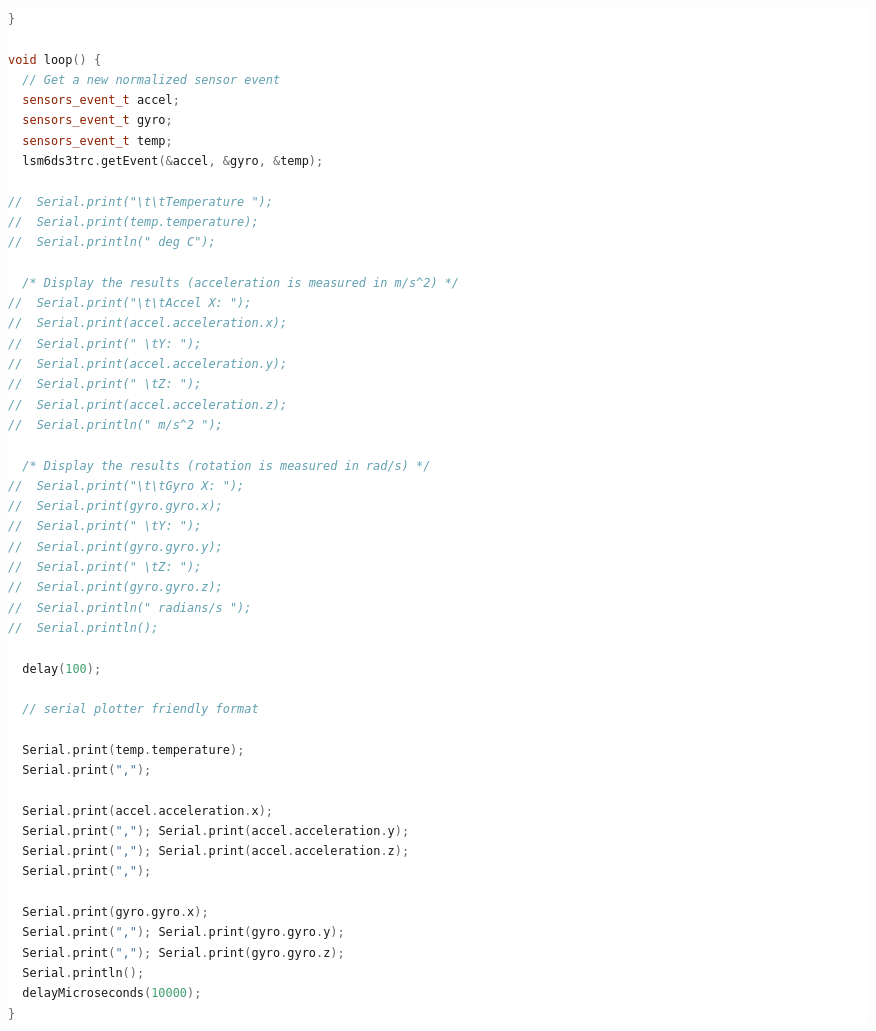 ```cpp
}

void loop() {
  // Get a new normalized sensor event
  sensors_event_t accel;
  sensors_event_t gyro;
  sensors_event_t temp;
  lsm6ds3trc.getEvent(&accel, &gyro, &temp);

//  Serial.print("\t\tTemperature ");
//  Serial.print(temp.temperature);
//  Serial.println(" deg C");

  /* Display the results (acceleration is measured in m/s^2) */
//  Serial.print("\t\tAccel X: ");
//  Serial.print(accel.acceleration.x);
//  Serial.print(" \tY: ");
//  Serial.print(accel.acceleration.y);
//  Serial.print(" \tZ: ");
//  Serial.print(accel.acceleration.z);
//  Serial.println(" m/s^2 ");

  /* Display the results (rotation is measured in rad/s) */
//  Serial.print("\t\tGyro X: ");
//  Serial.print(gyro.gyro.x);
//  Serial.print(" \tY: ");
//  Serial.print(gyro.gyro.y);
//  Serial.print(" \tZ: ");
//  Serial.print(gyro.gyro.z);
//  Serial.println(" radians/s ");
//  Serial.println();

  delay(100);

  // serial plotter friendly format

  Serial.print(temp.temperature);
  Serial.print(",");

  Serial.print(accel.acceleration.x);
  Serial.print(","); Serial.print(accel.acceleration.y);
  Serial.print(","); Serial.print(accel.acceleration.z);
  Serial.print(",");

  Serial.print(gyro.gyro.x);
  Serial.print(","); Serial.print(gyro.gyro.y);
  Serial.print(","); Serial.print(gyro.gyro.z);
  Serial.println();
  delayMicroseconds(10000);
}
```

